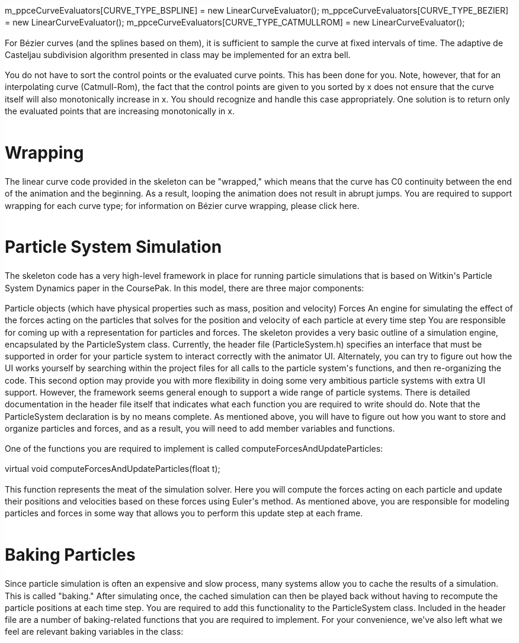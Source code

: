 m_ppceCurveEvaluators[CURVE_TYPE_BSPLINE] = new LinearCurveEvaluator();
m_ppceCurveEvaluators[CURVE_TYPE_BEZIER] = new LinearCurveEvaluator();
m_ppceCurveEvaluators[CURVE_TYPE_CATMULLROM] = new LinearCurveEvaluator();

For Bézier curves (and the splines based on them), it is sufficient to sample the curve at fixed intervals of time. The adaptive de Casteljau subdivision algorithm presented in class may be implemented for an extra bell.

You do not have to sort the control points or the evaluated curve points. This has been done for you. Note, however, that for an interpolating curve (Catmull-Rom), the fact that the control points are given to you sorted by x does not ensure that the curve itself will also monotonically increase in x. You should recognize and handle this case appropriately.  One solution is to return only the evaluated points that are increasing monotonically in x.

# Wrapping
The linear curve code provided in the skeleton can be "wrapped," which means that the curve has C0 continuity between the end of the animation and the beginning.  As a result, looping the animation does not result in abrupt jumps.  You are required to support wrapping for each curve type; for information on Bézier curve wrapping, please click here.  

# Particle System Simulation
The skeleton code has a very high-level framework in place for running particle simulations that is based on Witkin's Particle System Dynamics paper in the CoursePak.  In this model, there are three major components:

Particle objects (which have physical properties such as mass, position and velocity)
Forces
An engine for simulating the effect of the forces acting on the particles that solves for the position and velocity of each particle at every time step
You are responsible for coming up with a representation for particles and forces.  The skeleton provides a very basic outline of a simulation engine, encapsulated by the ParticleSystem class.  Currently, the header file (ParticleSystem.h) specifies an interface that must be supported in order for your particle system to interact correctly with the animator UI.  Alternately, you can try to figure out how the UI works yourself by searching within the project files for all calls to the particle system's functions, and then re-organizing the code.  This second option may provide you with more flexibility in doing some very ambitious particle systems with extra UI support.  However, the framework seems general enough to support a wide range of particle systems.  There is detailed documentation in the header file itself that indicates what each function you are required to write should do.  Note that the ParticleSystem declaration is by no means complete.  As mentioned above, you will have to figure out how you want to store and organize particles and forces, and as a result, you will need to add member variables and functions. 

One of the functions you are required to implement is called computeForcesAndUpdateParticles:

virtual void computeForcesAndUpdateParticles(float t);

This function represents the meat of the simulation solver.  Here you will compute the forces acting on each particle and update their positions and velocities based on these forces using Euler's method.  As mentioned above, you are responsible for modeling particles and forces in some way that allows you to perform this update step at each frame.  

# Baking Particles
Since particle simulation is often an expensive and slow process, many systems allow you to cache the results of a simulation.  This is called "baking."  After simulating once, the cached simulation can then be played back without having to recompute the particle positions at each time step.  You are required to add this functionality to the ParticleSystem class.  Included in the header file are a number of baking-related functions that you are required to implement.  For your convenience, we've also left what we feel are relevant baking variables in the class:
